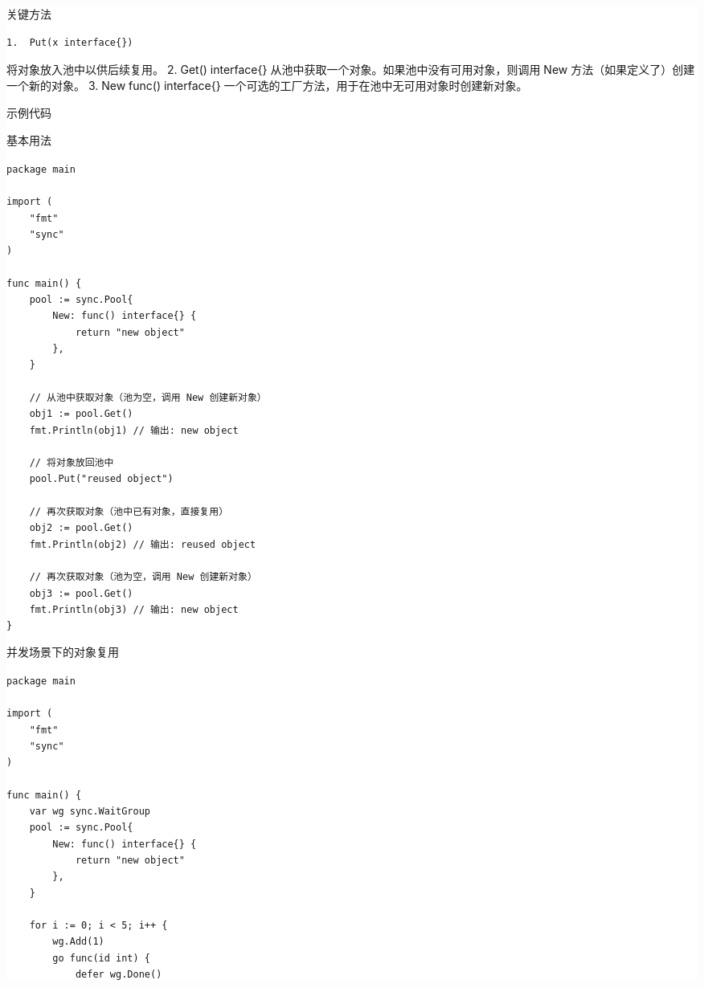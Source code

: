关键方法

	1.	Put(x interface{})
将对象放入池中以供后续复用。
	2.	Get() interface{}
从池中获取一个对象。如果池中没有可用对象，则调用 New 方法（如果定义了）创建一个新的对象。
	3.	New func() interface{}
一个可选的工厂方法，用于在池中无可用对象时创建新对象。

示例代码

基本用法

```
package main

import (
	"fmt"
	"sync"
)

func main() {
	pool := sync.Pool{
		New: func() interface{} {
			return "new object"
		},
	}

	// 从池中获取对象（池为空，调用 New 创建新对象）
	obj1 := pool.Get()
	fmt.Println(obj1) // 输出: new object

	// 将对象放回池中
	pool.Put("reused object")

	// 再次获取对象（池中已有对象，直接复用）
	obj2 := pool.Get()
	fmt.Println(obj2) // 输出: reused object

	// 再次获取对象（池为空，调用 New 创建新对象）
	obj3 := pool.Get()
	fmt.Println(obj3) // 输出: new object
}
```

并发场景下的对象复用

```
package main

import (
	"fmt"
	"sync"
)

func main() {
	var wg sync.WaitGroup
	pool := sync.Pool{
		New: func() interface{} {
			return "new object"
		},
	}

	for i := 0; i < 5; i++ {
		wg.Add(1)
		go func(id int) {
			defer wg.Done()
```
